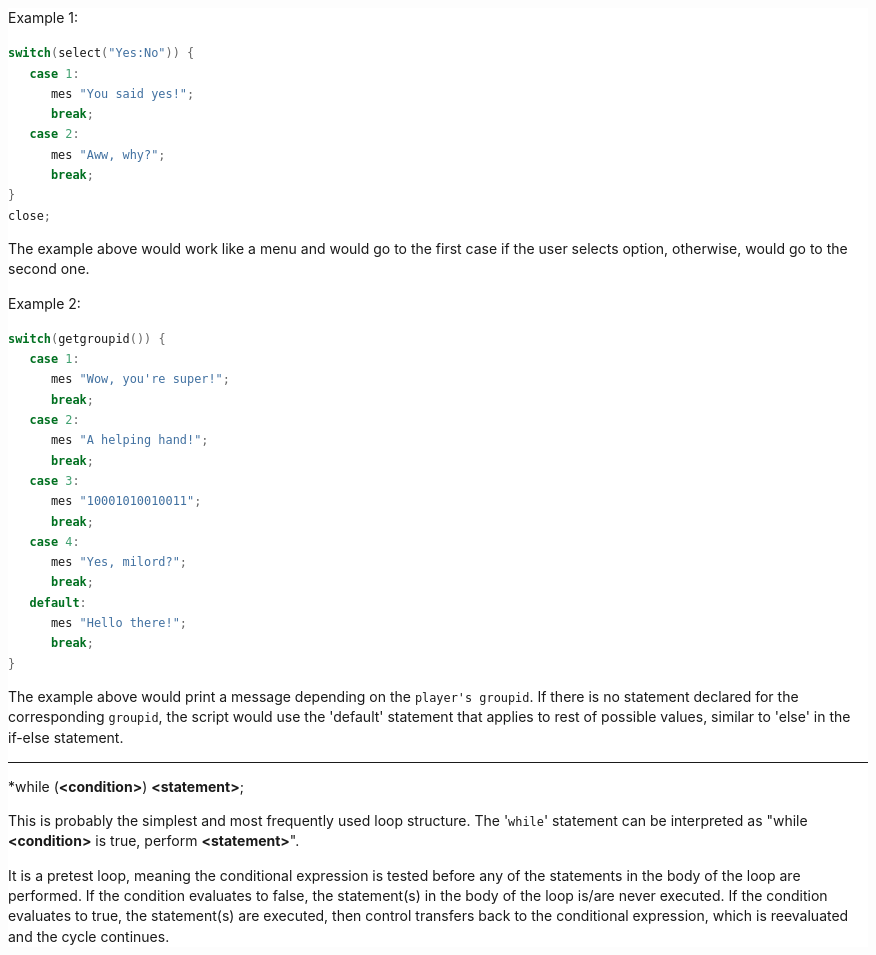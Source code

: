 Example 1:

```cpp
switch(select("Yes:No")) {
   case 1:
      mes "You said yes!";
      break;
   case 2:
      mes "Aww, why?";
      break;
}
close;
```


The example above would work like a menu and would go to the first case if
the user selects option, otherwise, would go to the second one.

Example 2:

```cpp
switch(getgroupid()) {
   case 1:
      mes "Wow, you're super!";
      break;
   case 2:
      mes "A helping hand!";
      break;
   case 3:
      mes "10001010010011";
      break;
   case 4:
      mes "Yes, milord?";
      break;
   default:
      mes "Hello there!";
      break;
}
```


The example above would print a message depending on the `player's groupid`.
If there is no statement declared for the corresponding `groupid`, the script
would use the 'default' statement that applies to rest of possible values,
similar to 'else' in the if-else statement.

---------------------------------------

\*while (**\<condition\>**) **\<statement\>**;

This is probably the simplest and most frequently used loop structure. The '`while`'
statement can be interpreted as "while **\<condition\>** is true, perform **\<statement\>**".

It is a pretest loop, meaning the conditional expression is tested before any of the
statements in the body of the loop are performed. If the condition evaluates to
false, the statement(s) in the body of the loop is/are never executed. If the
condition evaluates to true, the statement(s) are executed, then control transfers
back to the conditional expression, which is reevaluated and the cycle continues.
